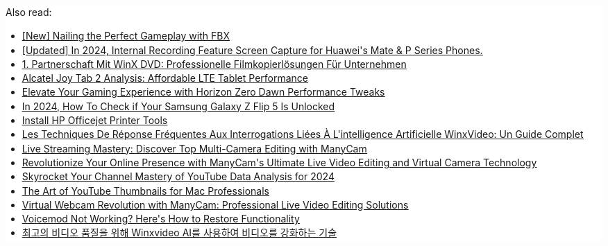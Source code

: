 <ins class="adsbygoogle"
     style="display:block"
     data-ad-client="ca-pub-7571918770474297"
     data-ad-slot="8358498916"
     data-ad-format="auto"
     data-full-width-responsive="true"></ins>

<span class="atpl-alsoreadstyle">Also read:</span>
<div><ul>
<li><a href="https://video-screen-grab.techidaily.com/new-nailing-the-perfect-gameplay-with-fbx/"><u>[New] Nailing the Perfect Gameplay with FBX</u></a></li>
<li><a href="https://video-screen-grab.techidaily.com/1716069724974-updated-in-2024-internal-recording-feature-screen-capture-for-huaweis-mate-and-p-series-phones/"><u>[Updated] In 2024, Internal Recording Feature Screen Capture for Huawei's Mate & P Series Phones.</u></a></li>
<li><a href="https://discover-extraordinary.techidaily.com/1-partnerschaft-mit-winx-dvd-professionelle-filmkopierlosungen-fur-unternehmen/"><u>1. Partnerschaft Mit WinX DVD: Professionelle Filmkopierlösungen Für Unternehmen</u></a></li>
<li><a href="https://buynow-reviews.techidaily.com/alcatel-joy-tab-2-analysis-affordable-lte-tablet-performance/"><u>Alcatel Joy Tab 2 Analysis: Affordable LTE Tablet Performance</u></a></li>
<li><a href="https://win-answers.techidaily.com/elevate-your-gaming-experience-with-horizon-zero-dawn-performance-tweaks/"><u>Elevate Your Gaming Experience with Horizon Zero Dawn Performance Tweaks</u></a></li>
<li><a href="https://sim-unlock.techidaily.com/in-2024-how-to-check-if-your-samsung-galaxy-z-flip-5-is-unlocked-by-drfone-android/"><u>In 2024, How To Check if Your Samsung Galaxy Z Flip 5 Is Unlocked</u></a></li>
<li><a href="https://driver-install.techidaily.com/install-hp-officejet-printer-tools/"><u>Install HP Officejet Printer Tools</u></a></li>
<li><a href="https://discover-extraordinary.techidaily.com/les-techniques-de-reponse-frequentes-aux-interrogations-liees-a-lintelligence-artificielle-winxvideo-un-guide-complet/"><u>Les Techniques De Réponse Fréquentes Aux Interrogations Liées À L'intelligence Artificielle WinxVideo: Un Guide Complet</u></a></li>
<li><a href="https://discover-extraordinary.techidaily.com/live-streaming-mastery-discover-top-multi-camera-editing-with-manycam/"><u>Live Streaming Mastery: Discover Top Multi-Camera Editing with ManyCam</u></a></li>
<li><a href="https://discover-extraordinary.techidaily.com/revolutionize-your-online-presence-with-manycams-ultimate-live-video-editing-and-virtual-camera-technology/"><u>Revolutionize Your Online Presence with ManyCam's Ultimate Live Video Editing and Virtual Camera Technology</u></a></li>
<li><a href="https://youtube-docs.techidaily.com/cket-your-channel-mastery-of-youtube-data-analysis-for-2024/"><u>Skyrocket Your Channel Mastery of YouTube Data Analysis for 2024</u></a></li>
<li><a href="https://youtube-docs.techidaily.com/rt-of-youtube-thumbnails-for-mac-professionals/"><u>The Art of YouTube Thumbnails for Mac Professionals</u></a></li>
<li><a href="https://discover-extraordinary.techidaily.com/virtual-webcam-revolution-with-manycam-professional-live-video-editing-solutions/"><u>Virtual Webcam Revolution with ManyCam: Professional Live Video Editing Solutions</u></a></li>
<li><a href="https://sound-issues.techidaily.com/1723016651671-voicemod-not-working-heres-how-to-restore-functionality/"><u>Voicemod Not Working? Here's How to Restore Functionality</u></a></li>
<li><a href="https://discover-extraordinary.techidaily.com/1725284401205-winxvideo-ai/"><u>최고의 비디오 품질을 위해 Winxvideo AI를 사용하여 비디오를 강화하는 기술</u></a></li>
</ul></div>

